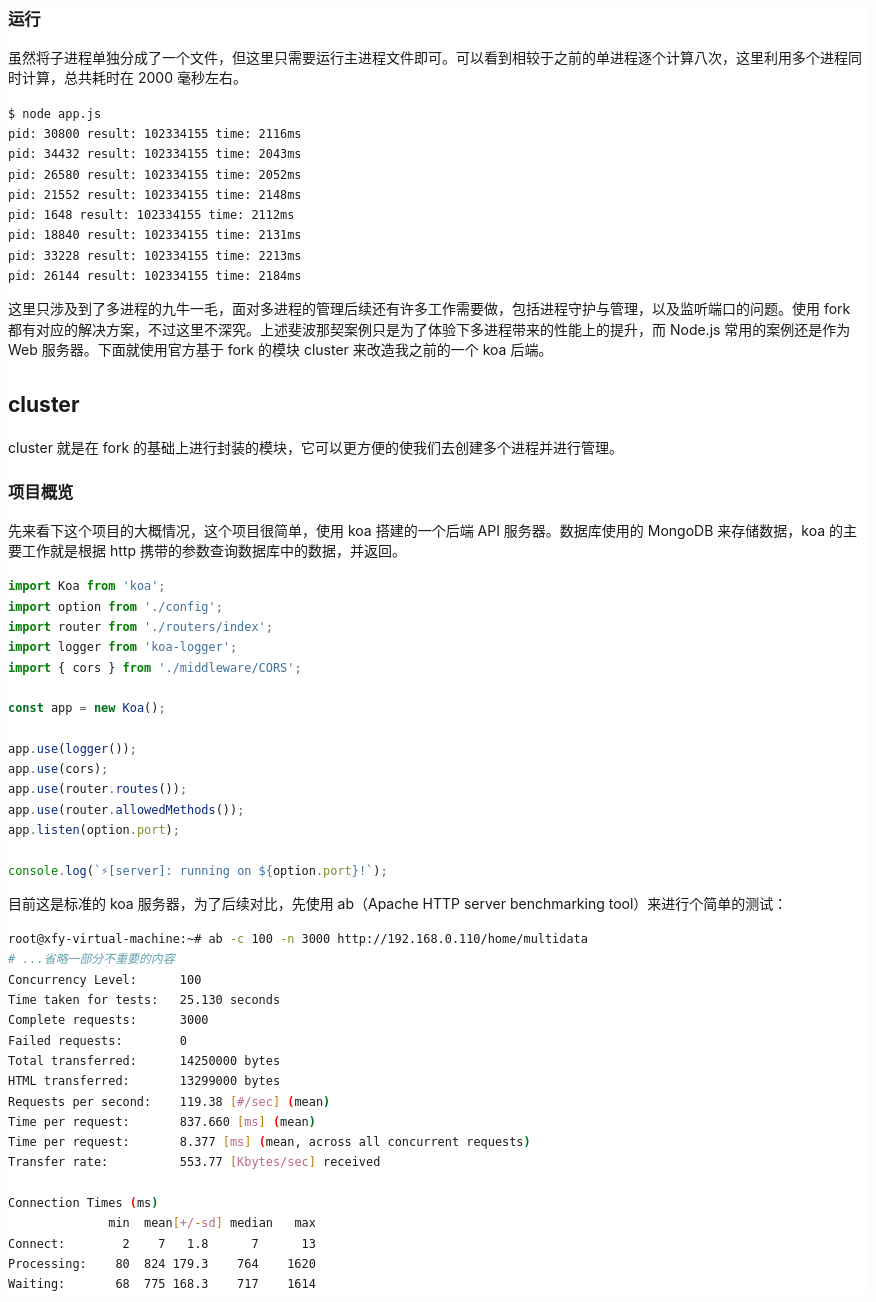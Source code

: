 ### 运行

虽然将子进程单独分成了一个文件，但这里只需要运行主进程文件即可。可以看到相较于之前的单进程逐个计算八次，这里利用多个进程同时计算，总共耗时在 2000 毫秒左右。

```bash
$ node app.js 
pid: 30800 result: 102334155 time: 2116ms
pid: 34432 result: 102334155 time: 2043ms
pid: 26580 result: 102334155 time: 2052ms
pid: 21552 result: 102334155 time: 2148ms
pid: 1648 result: 102334155 time: 2112ms
pid: 18840 result: 102334155 time: 2131ms
pid: 33228 result: 102334155 time: 2213ms
pid: 26144 result: 102334155 time: 2184ms
```

这里只涉及到了多进程的九牛一毛，面对多进程的管理后续还有许多工作需要做，包括进程守护与管理，以及监听端口的问题。使用 fork 都有对应的解决方案，不过这里不深究。上述斐波那契案例只是为了体验下多进程带来的性能上的提升，而 Node.js 常用的案例还是作为 Web 服务器。下面就使用官方基于 fork 的模块 cluster 来改造我之前的一个 koa 后端。

## cluster

cluster 就是在 fork 的基础上进行封装的模块，它可以更方便的使我们去创建多个进程并进行管理。

### 项目概览

先来看下这个项目的大概情况，这个项目很简单，使用 koa 搭建的一个后端 API 服务器。数据库使用的 MongoDB 来存储数据，koa 的主要工作就是根据 http 携带的参数查询数据库中的数据，并返回。

```ts
import Koa from 'koa';
import option from './config';
import router from './routers/index';
import logger from 'koa-logger';
import { cors } from './middleware/CORS';

const app = new Koa();

app.use(logger());
app.use(cors);
app.use(router.routes());
app.use(router.allowedMethods());
app.listen(option.port);

console.log(`⚡[server]: running on ${option.port}!`);
```

目前这是标准的 koa 服务器，为了后续对比，先使用 ab（Apache HTTP server benchmarking tool）来进行个简单的测试：

```bash
root@xfy-virtual-machine:~# ab -c 100 -n 3000 http://192.168.0.110/home/multidata
# ...省略一部分不重要的内容
Concurrency Level:      100
Time taken for tests:   25.130 seconds
Complete requests:      3000
Failed requests:        0
Total transferred:      14250000 bytes
HTML transferred:       13299000 bytes
Requests per second:    119.38 [#/sec] (mean)
Time per request:       837.660 [ms] (mean)
Time per request:       8.377 [ms] (mean, across all concurrent requests)
Transfer rate:          553.77 [Kbytes/sec] received

Connection Times (ms)
              min  mean[+/-sd] median   max
Connect:        2    7   1.8      7      13
Processing:    80  824 179.3    764    1620
Waiting:       68  775 168.3    717    1614
```